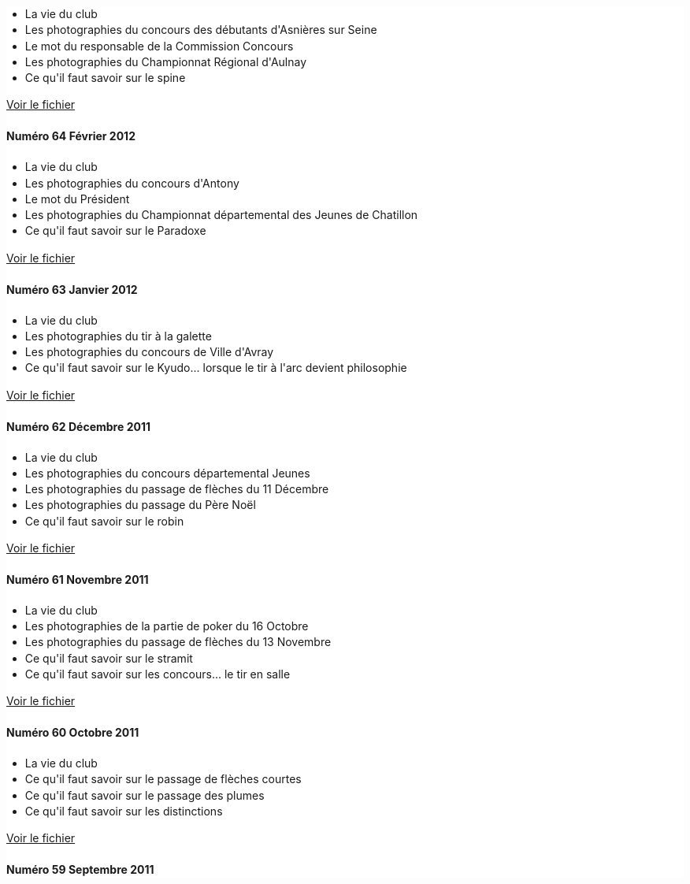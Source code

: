 - La vie du club
- Les photographies du concours des débutants d'Asnières sur Seine
- Le mot du responsable de la Commission Concours
- Les photographies du Championnat Régional d'Aulnay
- Ce qu'il faut savoir sur le spine

[Voir le fichier](/newsletters/NEWSLETTER%2065.pdf "Lettre numéro 65")

#### Numéro 64 Février 2012

- La vie du club
- Les photographies du concours d'Antony
- Le mot du Président
- Les photographies du Championnat départemental des Jeunes de Chatillon
- Ce qu'il faut savoir sur le Paradoxe

[Voir le fichier](/newsletters/NEWSLETTER%2064.pdf "Lettre numéro 64")

#### Numéro 63 Janvier 2012

- La vie du club
- Les photographies du tir à la galette
- Les photographies du concours de Ville d'Avray
- Ce qu'il faut savoir sur le Kyudo... lorsque le tir à l'arc devient philosophie

[Voir le fichier](/newsletters/NEWSLETTER%2063.pdf "Lettre numéro 63")

#### Numéro 62 Décembre 2011

- La vie du club
- Les photographies du concours départemental Jeunes
- Les photographies du passage de flèches du 11 Décembre
- Les photographies du passage du Père Noël
- Ce qu'il faut savoir sur le robin

[Voir le fichier](/newsletters/NEWSLETTER%2062.pdf "Lettre numéro 62")

#### Numéro 61 Novembre 2011

- La vie du club
- Les photographies de la partie de poker du 16 Octobre
- Les photographies du passage de flèches du 13 Novembre
- Ce qu'il faut savoir sur le stramit
- Ce qu'il faut savoir sur les concours... le tir en salle

[Voir le fichier](/newsletters/NEWSLETTER%2061.pdf "Lettre numéro 61")

#### Numéro 60 Octobre 2011

- La vie du club
- Ce qu'il faut savoir sur le passage de flèches courtes
- Ce qu'il faut savoir sur le passage des plumes
- Ce qu'il faut savoir sur les distinctions

[Voir le fichier](/newsletters/NEWSLETTER%2060.pdf "Lettre numéro 60")

#### Numéro 59 Septembre 2011
